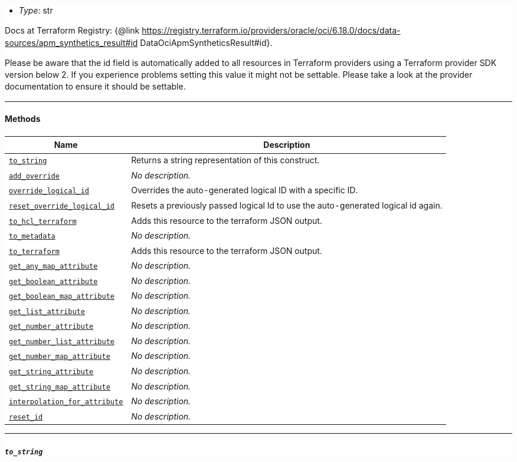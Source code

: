 - *Type:* str

Docs at Terraform Registry: {@link https://registry.terraform.io/providers/oracle/oci/6.18.0/docs/data-sources/apm_synthetics_result#id DataOciApmSyntheticsResult#id}.

Please be aware that the id field is automatically added to all resources in Terraform providers using a Terraform provider SDK version below 2.
If you experience problems setting this value it might not be settable. Please take a look at the provider documentation to ensure it should be settable.

---

#### Methods <a name="Methods" id="Methods"></a>

| **Name** | **Description** |
| --- | --- |
| <code><a href="#rhizo-co-terraform-provider-oci.dataOciApmSyntheticsResult.DataOciApmSyntheticsResult.toString">to_string</a></code> | Returns a string representation of this construct. |
| <code><a href="#rhizo-co-terraform-provider-oci.dataOciApmSyntheticsResult.DataOciApmSyntheticsResult.addOverride">add_override</a></code> | *No description.* |
| <code><a href="#rhizo-co-terraform-provider-oci.dataOciApmSyntheticsResult.DataOciApmSyntheticsResult.overrideLogicalId">override_logical_id</a></code> | Overrides the auto-generated logical ID with a specific ID. |
| <code><a href="#rhizo-co-terraform-provider-oci.dataOciApmSyntheticsResult.DataOciApmSyntheticsResult.resetOverrideLogicalId">reset_override_logical_id</a></code> | Resets a previously passed logical Id to use the auto-generated logical id again. |
| <code><a href="#rhizo-co-terraform-provider-oci.dataOciApmSyntheticsResult.DataOciApmSyntheticsResult.toHclTerraform">to_hcl_terraform</a></code> | Adds this resource to the terraform JSON output. |
| <code><a href="#rhizo-co-terraform-provider-oci.dataOciApmSyntheticsResult.DataOciApmSyntheticsResult.toMetadata">to_metadata</a></code> | *No description.* |
| <code><a href="#rhizo-co-terraform-provider-oci.dataOciApmSyntheticsResult.DataOciApmSyntheticsResult.toTerraform">to_terraform</a></code> | Adds this resource to the terraform JSON output. |
| <code><a href="#rhizo-co-terraform-provider-oci.dataOciApmSyntheticsResult.DataOciApmSyntheticsResult.getAnyMapAttribute">get_any_map_attribute</a></code> | *No description.* |
| <code><a href="#rhizo-co-terraform-provider-oci.dataOciApmSyntheticsResult.DataOciApmSyntheticsResult.getBooleanAttribute">get_boolean_attribute</a></code> | *No description.* |
| <code><a href="#rhizo-co-terraform-provider-oci.dataOciApmSyntheticsResult.DataOciApmSyntheticsResult.getBooleanMapAttribute">get_boolean_map_attribute</a></code> | *No description.* |
| <code><a href="#rhizo-co-terraform-provider-oci.dataOciApmSyntheticsResult.DataOciApmSyntheticsResult.getListAttribute">get_list_attribute</a></code> | *No description.* |
| <code><a href="#rhizo-co-terraform-provider-oci.dataOciApmSyntheticsResult.DataOciApmSyntheticsResult.getNumberAttribute">get_number_attribute</a></code> | *No description.* |
| <code><a href="#rhizo-co-terraform-provider-oci.dataOciApmSyntheticsResult.DataOciApmSyntheticsResult.getNumberListAttribute">get_number_list_attribute</a></code> | *No description.* |
| <code><a href="#rhizo-co-terraform-provider-oci.dataOciApmSyntheticsResult.DataOciApmSyntheticsResult.getNumberMapAttribute">get_number_map_attribute</a></code> | *No description.* |
| <code><a href="#rhizo-co-terraform-provider-oci.dataOciApmSyntheticsResult.DataOciApmSyntheticsResult.getStringAttribute">get_string_attribute</a></code> | *No description.* |
| <code><a href="#rhizo-co-terraform-provider-oci.dataOciApmSyntheticsResult.DataOciApmSyntheticsResult.getStringMapAttribute">get_string_map_attribute</a></code> | *No description.* |
| <code><a href="#rhizo-co-terraform-provider-oci.dataOciApmSyntheticsResult.DataOciApmSyntheticsResult.interpolationForAttribute">interpolation_for_attribute</a></code> | *No description.* |
| <code><a href="#rhizo-co-terraform-provider-oci.dataOciApmSyntheticsResult.DataOciApmSyntheticsResult.resetId">reset_id</a></code> | *No description.* |

---

##### `to_string` <a name="to_string" id="rhizo-co-terraform-provider-oci.dataOciApmSyntheticsResult.DataOciApmSyntheticsResult.toString"></a>
